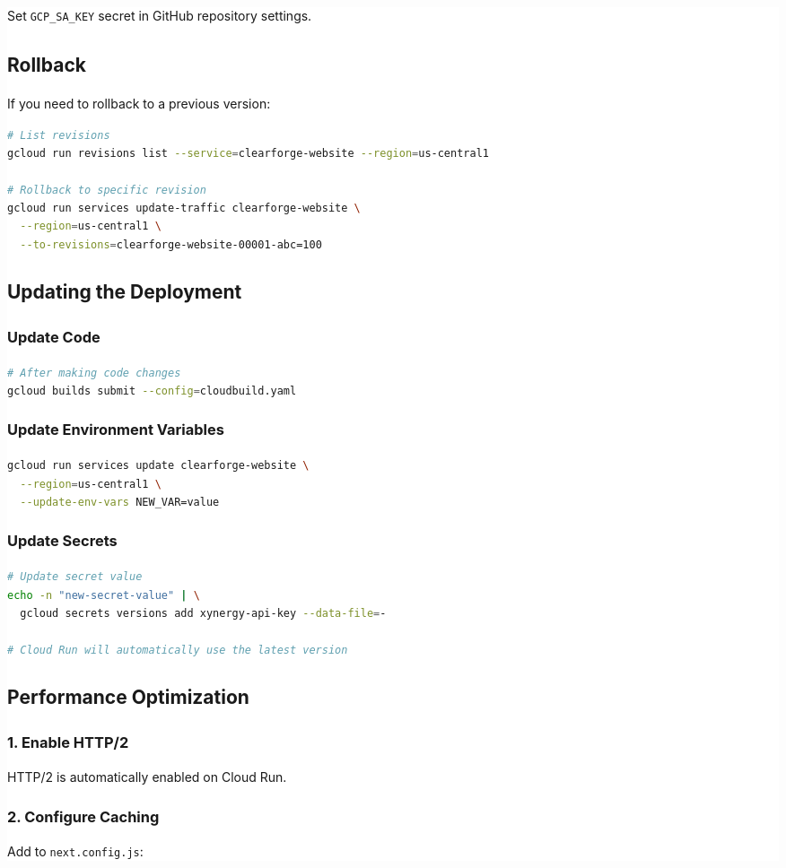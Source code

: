 Set `GCP_SA_KEY` secret in GitHub repository settings.

## Rollback

If you need to rollback to a previous version:

```bash
# List revisions
gcloud run revisions list --service=clearforge-website --region=us-central1

# Rollback to specific revision
gcloud run services update-traffic clearforge-website \
  --region=us-central1 \
  --to-revisions=clearforge-website-00001-abc=100
```

## Updating the Deployment

### Update Code

```bash
# After making code changes
gcloud builds submit --config=cloudbuild.yaml
```

### Update Environment Variables

```bash
gcloud run services update clearforge-website \
  --region=us-central1 \
  --update-env-vars NEW_VAR=value
```

### Update Secrets

```bash
# Update secret value
echo -n "new-secret-value" | \
  gcloud secrets versions add xynergy-api-key --data-file=-

# Cloud Run will automatically use the latest version
```

## Performance Optimization

### 1. Enable HTTP/2

HTTP/2 is automatically enabled on Cloud Run.

### 2. Configure Caching

Add to `next.config.js`:
